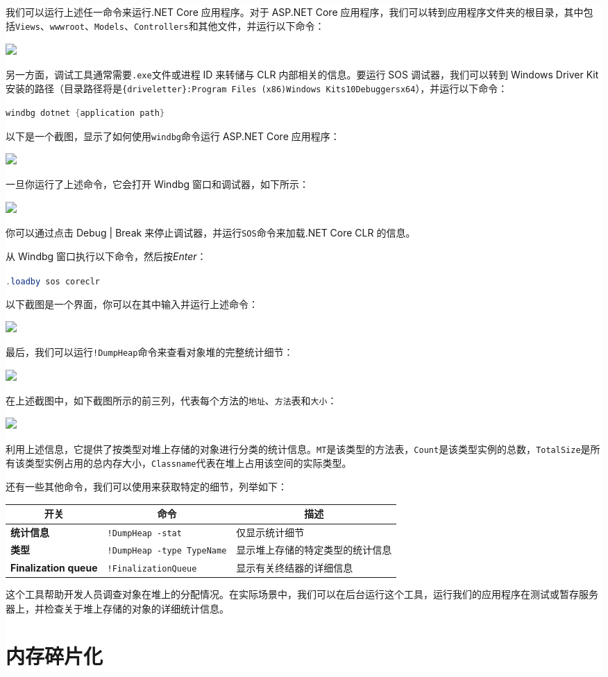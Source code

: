 我们可以运行上述任一命令来运行.NET Core 应用程序。对于 ASP.NET Core 应用程序，我们可以转到应用程序文件夹的根目录，其中包括`Views`、`wwwroot`、`Models`、`Controllers`和其他文件，并运行以下命令：

![](https://github.com/OpenDocCN/freelearn-csharp-zh/raw/master/docs/cs7-dncore2-hiperf/img/00066.gif)

另一方面，调试工具通常需要`.exe`文件或进程 ID 来转储与 CLR 内部相关的信息。要运行 SOS 调试器，我们可以转到 Windows Driver Kit 安装的路径（目录路径将是`{driveletter}:Program Files (x86)Windows Kits10Debuggersx64`），并运行以下命令：

```cs
windbg dotnet {application path}
```

以下是一个截图，显示了如何使用`windbg`命令运行 ASP.NET Core 应用程序：

![](https://github.com/OpenDocCN/freelearn-csharp-zh/raw/master/docs/cs7-dncore2-hiperf/img/00067.gif)

一旦你运行了上述命令，它会打开 Windbg 窗口和调试器，如下所示：

![](https://github.com/OpenDocCN/freelearn-csharp-zh/raw/master/docs/cs7-dncore2-hiperf/img/00068.jpeg)

你可以通过点击 Debug | Break 来停止调试器，并运行`SOS`命令来加载.NET Core CLR 的信息。

从 Windbg 窗口执行以下命令，然后按*Enter*：

```cs
.loadby sos coreclr
```

以下截图是一个界面，你可以在其中输入并运行上述命令：

![](https://github.com/OpenDocCN/freelearn-csharp-zh/raw/master/docs/cs7-dncore2-hiperf/img/00069.jpeg)

最后，我们可以运行`!DumpHeap`命令来查看对象堆的完整统计细节：

![](https://github.com/OpenDocCN/freelearn-csharp-zh/raw/master/docs/cs7-dncore2-hiperf/img/00070.gif)

在上述截图中，如下截图所示的前三列，代表每个方法的`地址`、`方法`表和`大小`：

![](https://github.com/OpenDocCN/freelearn-csharp-zh/raw/master/docs/cs7-dncore2-hiperf/img/00071.jpeg)

利用上述信息，它提供了按类型对堆上存储的对象进行分类的统计信息。`MT`是该类型的方法表，`Count`是该类型实例的总数，`TotalSize`是所有该类型实例占用的总内存大小，`Classname`代表在堆上占用该空间的实际类型。

还有一些其他命令，我们可以使用来获取特定的细节，列举如下：

| **开关** | **命令** | **描述** |
| --- | --- | --- |
| **统计信息** | `!DumpHeap -stat` | 仅显示统计细节 |
| **类型** | `!DumpHeap -type TypeName` | 显示堆上存储的特定类型的统计信息 |
| **Finalization queue** | `!FinalizationQueue` | 显示有关终结器的详细信息 |

这个工具帮助开发人员调查对象在堆上的分配情况。在实际场景中，我们可以在后台运行这个工具，运行我们的应用程序在测试或暂存服务器上，并检查关于堆上存储的对象的详细统计信息。

# 内存碎片化
